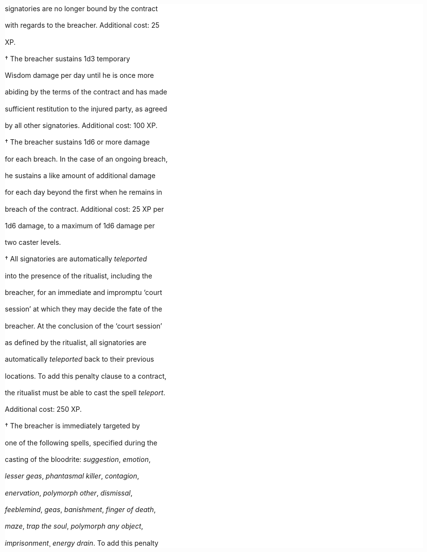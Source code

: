 signatories are no longer bound by the contract

with regards to the breacher. Additional cost: 25

XP.

† The breacher sustains 1d3 temporary

Wisdom damage per day until he is once more

abiding by the terms of the contract and has made

sufficient restitution to the injured party, as agreed

by all other signatories. Additional cost: 100 XP.

† The breacher sustains 1d6 or more damage

for each breach. In the case of an ongoing breach,

he sustains a like amount of additional damage

for each day beyond the first when he remains in

breach of the contract. Additional cost: 25 XP per

1d6 damage, to a maximum of 1d6 damage per

two caster levels.

† All signatories are automatically *teleported*

into the presence of the ritualist, including the

breacher, for an immediate and impromptu ‘court

session’ at which they may decide the fate of the

breacher. At the conclusion of the ‘court session’

as defined by the ritualist, all signatories are

automatically *teleported* back to their previous

locations. To add this penalty clause to a contract,

the ritualist must be able to cast the spell *teleport*.

Additional cost: 250 XP.

† The breacher is immediately targeted by

one of the following spells, specified during the

casting of the bloodrite: *suggestion*, *emotion*,

*lesser geas*, *phantasmal killer*, *contagion*,

*enervation*, *polymorph other*, *dismissal*,

*feeblemind*, *geas*, *banishment*, *finger of death*,

*maze*, *trap the soul*, *polymorph any object*,

*imprisonment*¸ *energy drain*. To add this penalty
